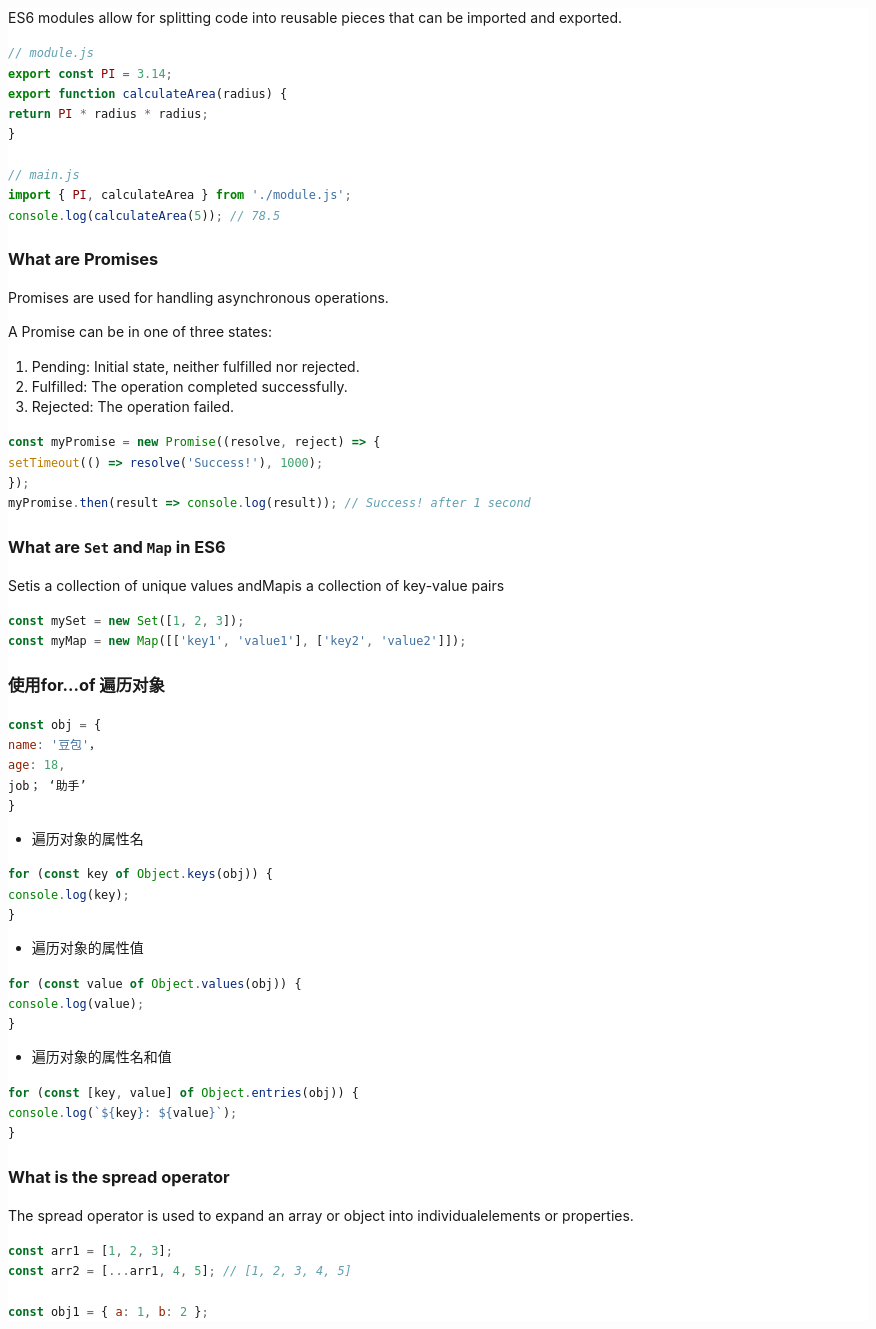 ES6 modules allow for splitting code into reusable pieces that can be imported and exported.
```js
// module.js
export const PI = 3.14;
export function calculateArea(radius) {
return PI * radius * radius;
}

// main.js
import { PI, calculateArea } from './module.js';
console.log(calculateArea(5)); // 78.5
```
### What are Promises
Promises are used for handling asynchronous operations. 

A Promise can be in one of three states:
1. Pending: Initial state, neither fulfilled nor rejected.
2. Fulfilled: The operation completed successfully.
3. Rejected: The operation failed.
```js
const myPromise = new Promise((resolve, reject) => {
setTimeout(() => resolve('Success!'), 1000);
});
myPromise.then(result => console.log(result)); // Success! after 1 second
```
### What are `Set` and `Map` in ES6
Setis a collection of unique values andMapis a collection of key-value pairs
```js
const mySet = new Set([1, 2, 3]);
const myMap = new Map([['key1', 'value1'], ['key2', 'value2']]);
```
### 使用for...of 遍历对象
```js
const obj = {
name: '豆包'，
age: 18,
job； ‘助手’
}
```
- 遍历对象的属性名
```js
for (const key of Object.keys(obj)) {
console.log(key);
}
```
- 遍历对象的属性值
```js
for (const value of Object.values(obj)) {
console.log(value);
}
```
- 遍历对象的属性名和值
```js
for (const [key, value] of Object.entries(obj)) {
console.log(`${key}: ${value}`);
}
```
### What is the spread operator
The spread operator is used to expand an array or object into individualelements or properties.
```js
const arr1 = [1, 2, 3];
const arr2 = [...arr1, 4, 5]; // [1, 2, 3, 4, 5]

const obj1 = { a: 1, b: 2 };
```